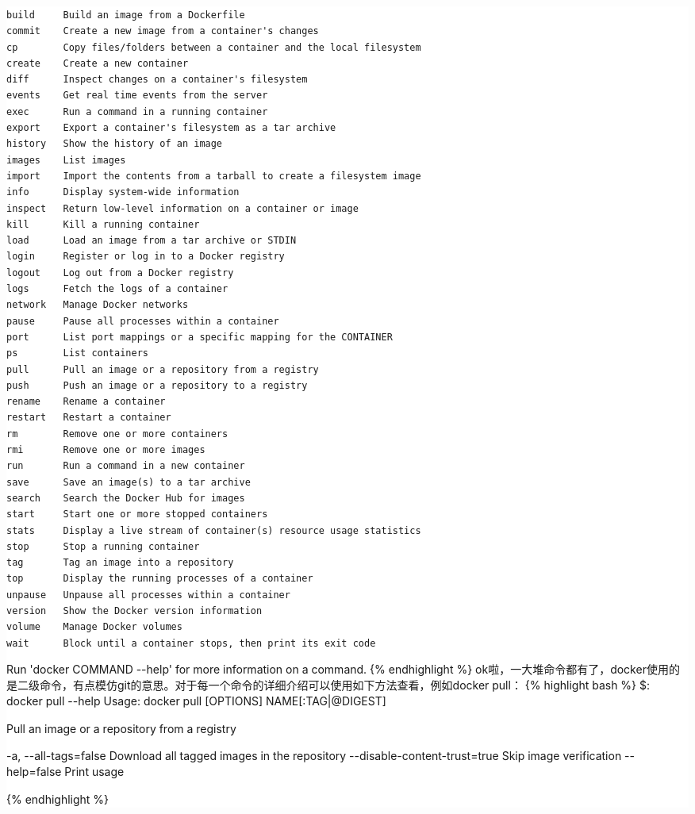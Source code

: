     build     Build an image from a Dockerfile
    commit    Create a new image from a container's changes
    cp        Copy files/folders between a container and the local filesystem
    create    Create a new container
    diff      Inspect changes on a container's filesystem
    events    Get real time events from the server
    exec      Run a command in a running container
    export    Export a container's filesystem as a tar archive
    history   Show the history of an image
    images    List images
    import    Import the contents from a tarball to create a filesystem image
    info      Display system-wide information
    inspect   Return low-level information on a container or image
    kill      Kill a running container
    load      Load an image from a tar archive or STDIN
    login     Register or log in to a Docker registry
    logout    Log out from a Docker registry
    logs      Fetch the logs of a container
    network   Manage Docker networks
    pause     Pause all processes within a container
    port      List port mappings or a specific mapping for the CONTAINER
    ps        List containers
    pull      Pull an image or a repository from a registry
    push      Push an image or a repository to a registry
    rename    Rename a container
    restart   Restart a container
    rm        Remove one or more containers
    rmi       Remove one or more images
    run       Run a command in a new container
    save      Save an image(s) to a tar archive
    search    Search the Docker Hub for images
    start     Start one or more stopped containers
    stats     Display a live stream of container(s) resource usage statistics
    stop      Stop a running container
    tag       Tag an image into a repository
    top       Display the running processes of a container
    unpause   Unpause all processes within a container
    version   Show the Docker version information
    volume    Manage Docker volumes
    wait      Block until a container stops, then print its exit code

Run 'docker COMMAND --help' for more information on a command.
{% endhighlight %}
ok啦，一大堆命令都有了，docker使用的是二级命令，有点模仿git的意思。对于每一个命令的详细介绍可以使用如下方法查看，例如docker pull：
{% highlight bash  %}
$: docker pull --help
Usage:  docker pull [OPTIONS] NAME[:TAG|@DIGEST]

Pull an image or a repository from a registry

  -a, --all-tags=false            Download all tagged images in the repository
  --disable-content-trust=true    Skip image verification
  --help=false                    Print usage

{% endhighlight %}
